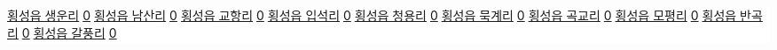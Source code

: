 
  <tr class="item">
    <td><a href="강원도 횡성군 횡성읍 생운리">횡성읍 생운리</a></td>
    <td><a href="강원도 횡성군 횡성읍 생운리">0</a></td>
  </tr>
    

  <tr class="item">
    <td><a href="강원도 횡성군 횡성읍 남산리">횡성읍 남산리</a></td>
    <td><a href="강원도 횡성군 횡성읍 남산리">0</a></td>
  </tr>
    

  <tr class="item">
    <td><a href="강원도 횡성군 횡성읍 교항리">횡성읍 교항리</a></td>
    <td><a href="강원도 횡성군 횡성읍 교항리">0</a></td>
  </tr>
    

  <tr class="item">
    <td><a href="강원도 횡성군 횡성읍 입석리">횡성읍 입석리</a></td>
    <td><a href="강원도 횡성군 횡성읍 입석리">0</a></td>
  </tr>
    

  <tr class="item">
    <td><a href="강원도 횡성군 횡성읍 청용리">횡성읍 청용리</a></td>
    <td><a href="강원도 횡성군 횡성읍 청용리">0</a></td>
  </tr>
    

  <tr class="item">
    <td><a href="강원도 횡성군 횡성읍 묵계리">횡성읍 묵계리</a></td>
    <td><a href="강원도 횡성군 횡성읍 묵계리">0</a></td>
  </tr>
    

  <tr class="item">
    <td><a href="강원도 횡성군 횡성읍 곡교리">횡성읍 곡교리</a></td>
    <td><a href="강원도 횡성군 횡성읍 곡교리">0</a></td>
  </tr>
    

  <tr class="item">
    <td><a href="강원도 횡성군 횡성읍 모평리">횡성읍 모평리</a></td>
    <td><a href="강원도 횡성군 횡성읍 모평리">0</a></td>
  </tr>
    

  <tr class="item">
    <td><a href="강원도 횡성군 횡성읍 반곡리">횡성읍 반곡리</a></td>
    <td><a href="강원도 횡성군 횡성읍 반곡리">0</a></td>
  </tr>
    

  <tr class="item">
    <td><a href="강원도 횡성군 횡성읍 갈풍리">횡성읍 갈풍리</a></td>
    <td><a href="강원도 횡성군 횡성읍 갈풍리">0</a></td>
  </tr>
    